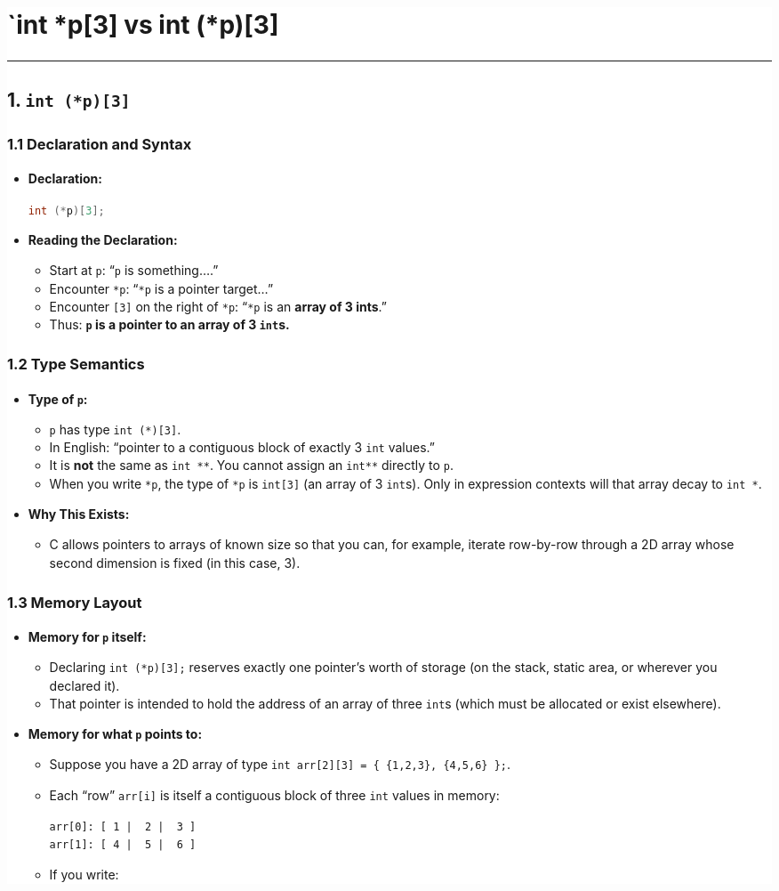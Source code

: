 # `int *p[3] vs int (*p)[3]

---

## 1. `int (*p)[3]`

### 1.1 Declaration and Syntax

* **Declaration:**

  ```c
  int (*p)[3];
  ```
* **Reading the Declaration:**

  * Start at `p`: “`p` is something….”
  * Encounter `*p`: “`*p` is a pointer target…”
  * Encounter `[3]` on the right of `*p`: “`*p` is an **array of 3 ints**.”
  * Thus: **`p` is a pointer to an array of 3 `int`s.**

### 1.2 Type Semantics

* **Type of `p`:**

  * `p` has type `int (*)[3]`.
  * In English: “pointer to a contiguous block of exactly 3 `int` values.”
  * It is **not** the same as `int **`. You cannot assign an `int**` directly to `p`.
  * When you write `*p`, the type of `*p` is `int[3]` (an array of 3 `int`s). Only in expression contexts will that array decay to `int *`.

* **Why This Exists:**

  * C allows pointers to arrays of known size so that you can, for example, iterate row-by-row through a 2D array whose second dimension is fixed (in this case, 3).

### 1.3 Memory Layout

* **Memory for `p` itself:**

  * Declaring `int (*p)[3];` reserves exactly one pointer’s worth of storage (on the stack, static area, or wherever you declared it).
  * That pointer is intended to hold the address of an array of three `int`s (which must be allocated or exist elsewhere).

* **Memory for what `p` points to:**

  * Suppose you have a 2D array of type `int arr[2][3] = { {1,2,3}, {4,5,6} };`.
  * Each “row” `arr[i]` is itself a contiguous block of three `int` values in memory:

    ```
    arr[0]: [ 1 |  2 |  3 ]
    arr[1]: [ 4 |  5 |  6 ]
    ```
  * If you write:
